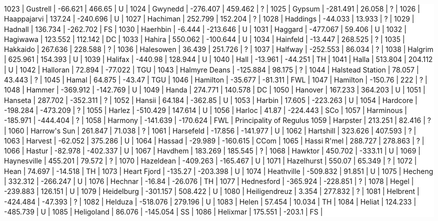 1023 | Gustrell | -66.621 | 466.65 | U | 
1024 | Gwynedd | -276.407 | 459.462 | ? | 
1025 | Gypsum | -281.491 | 26.058 | ? | 
1026 | Haappajarvi | 137.24 | -240.696 | U | 
1027 | Hachiman | 252.799 | 152.204 | ? | 
1028 | Haddings | -44.033 | 13.933 | ? | 
1029 | Hadnall | 136.734 | -262.702 | FS | 
1030 | Haerhbin | -6.444 | -213.646 | U | 
1031 | Haggard | -477.067 | 59.406 | U | 
1032 | Hagiwawa | 123.552 | 112.142 | DC | 
1033 | Hahira | 550.062 | -100.644 | U | 
1034 | Hainfeld | -13.447 | 268.525 | ? | 
1035 | Hakkaido | 267.636 | 228.588 | ? | 
1036 | Halesowen | 36.439 | 251.726 | ? | 
1037 | Halfway | -252.553 | 86.034 | ? | 
1038 | Halgrim | 625.961 | 154.393 | U | 
1039 | Halifax | -440.98 | 128.944 | U | 
1040 | Hall | -13.961 | -44.251 | TH | 
1041 | Halla | 513.804 | 204.112 | U | 
1042 | Halloran | 72.894 | -77.022 | TGU | 
1043 | Halmyre Deans | -125.884 | 98.175 | ? | 
1044 | Halstead Station | 78.057 | 43.443 | ? | 
1045 | Hamal | 64.875 | -43.47 | TGU | 
1046 | Hamilton | -35.677 | -81.311 | FWL | 
1047 | Hamilton | -150.76 | 222 | ? | 
1048 | Hammer | -369.912 | -142.769 | U | 
1049 | Handa | 274.771 | 140.578 | DC | 
1050 | Hanover | 167.233 | 364.203 | U | 
1051 | Hanseta | 287.702 | -352.311 | ? | 
1052 | Hansii | 64.184 | -362.85 | U | 
1053 | Harbin | 17.605 | -223.263 | U | 
1054 | Hardcore | -198.284 | -473.209 | ? | 
1055 | Harlez | -510.429 | 147.614 | U | 
1056 | Harloc | 41.87 | -224.443 | SCo | 
1057 | Harminous | -185.971 | -444.404 | ? | 
1058 | Harmony | -141.639 | -170.624 | FWL | Principality of Regulus
1059 | Harpster | 213.251 | 82.416 | ? | 
1060 | Harrow's Sun | 261.847 | 71.038 | ? | 
1061 | Harsefeld | -17.856 | -141.977 | U | 
1062 | Hartshill | 323.626 | 407.593 | ? | 
1063 | Harvest | -62.052 | 375.286 | U | 
1064 | Hassad | -29.989 | -160.615 | CCom | 
1065 | Hassi R'mel | 288.727 | 278.863 | ? | 
1066 | Hastur | -82.978 | -402.337 | U | 
1067 | Havdhem | 183.269 | 185.545 | ? | 
1068 | Hawktor | 450.702 | -333.11 | U | 
1069 | Haynesville | 455.201 | 79.572 | ? | 
1070 | Hazeldean | -409.263 | -165.467 | U | 
1071 | Hazelhurst | 550.07 | 65.349 | ? | 
1072 | Hean | 74.697 | -14.518 | TH | 
1073 | Heart Fjord | -135.27 | -203.398 | U | 
1074 | Heathville | -509.832 | 91.851 | U | 
1075 | Hecheng | 332.312 | -266.247 | U | 
1076 | Hechnar | -16.84 | -26.076 | TH | 
1077 | Hednesford | -365.924 | -228.851 | ? | 
1078 | Hegel | -239.883 | 126.151 | U | 
1079 | Heidelburg | -301.157 | 508.422 | U | 
1080 | Heiligendreuz | 3.354 | 277.832 | ? | 
1081 | Helbrent | -424.484 | -47.393 | ? | 
1082 | Helduza | -518.076 | 279.196 | U | 
1083 | Helen | 57.454 | 10.034 | TH | 
1084 | Heliat | 124.233 | -485.739 | U | 
1085 | Heligoland | 86.076 | -145.054 | SS | 
1086 | Helixmar | 175.551 | -203.1 | FS | 